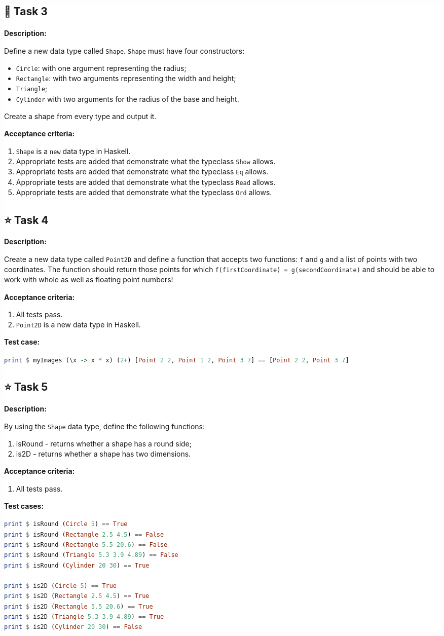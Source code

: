 ## 🌟 Task 3

**Description:**

Define a new data type called `Shape`. `Shape` must have four constructors:

- `Circle`: with one argument representing the radius;
- `Rectangle`: with two arguments representing the width and height;
- `Triangle`;
- `Cylinder` with two arguments for the radius of the base and height.

Create a shape from every type and output it.

**Acceptance criteria:**

1. `Shape` is a `new` data type in Haskell.
2. Appropriate tests are added that demonstrate what the typeclass `Show` allows.
3. Appropriate tests are added that demonstrate what the typeclass `Eq` allows.
4. Appropriate tests are added that demonstrate what the typeclass `Read` allows.
5. Appropriate tests are added that demonstrate what the typeclass `Ord` allows.

## ⭐ Task 4

**Description:**

Create a new data type called `Point2D` and define a function that accepts two functions: `f` and `g` and a list of points with two coordinates. The function should return those points for which `f(firstCoordinate) = g(secondCoordinate)` and should be able to work with whole as well as floating point numbers!

**Acceptance criteria:**

1. All tests pass.
2. `Point2D` is a new data type in Haskell.

**Test case:**

```haskell
print $ myImages (\x -> x * x) (2+) [Point 2 2, Point 1 2, Point 3 7] == [Point 2 2, Point 3 7]
```

## ⭐ Task 5

**Description:**

By using the `Shape` data type, define the following functions:

1. isRound - returns whether a shape has a round side;
2. is2D - returns whether a shape has two dimensions.

**Acceptance criteria:**

1. All tests pass.

**Test cases:**

```haskell
print $ isRound (Circle 5) == True
print $ isRound (Rectangle 2.5 4.5) == False
print $ isRound (Rectangle 5.5 20.6) == False
print $ isRound (Triangle 5.3 3.9 4.89) == False
print $ isRound (Cylinder 20 30) == True

print $ is2D (Circle 5) == True
print $ is2D (Rectangle 2.5 4.5) == True
print $ is2D (Rectangle 5.5 20.6) == True
print $ is2D (Triangle 5.3 3.9 4.89) == True
print $ is2D (Cylinder 20 30) == False
```
